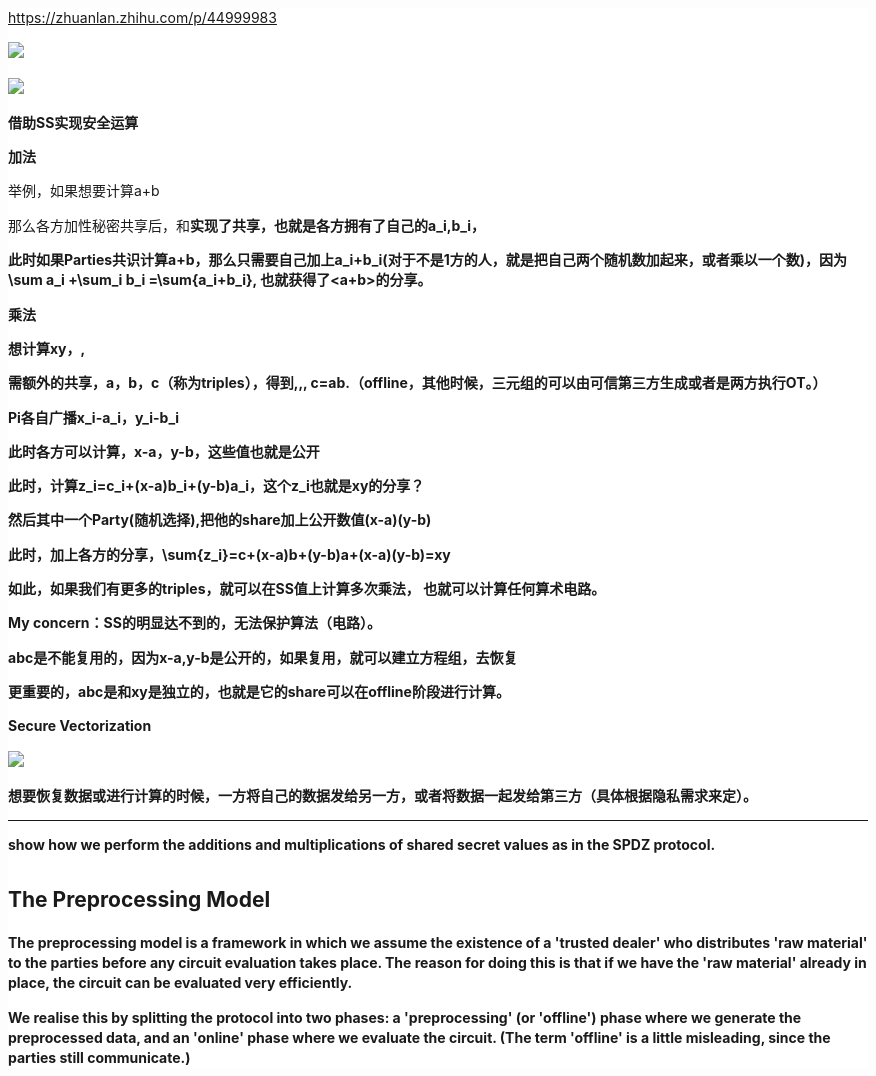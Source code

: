 https://zhuanlan.zhihu.com/p/44999983

![](https://tcs.teambition.net/storage/31283e43fecb5e551cca0932a37e5048fcef?Signature=eyJhbGciOiJIUzI1NiIsInR5cCI6IkpXVCJ9.eyJBcHBJRCI6IjU5Mzc3MGZmODM5NjMyMDAyZTAzNThmMSIsIl9hcHBJZCI6IjU5Mzc3MGZmODM5NjMyMDAyZTAzNThmMSIsIl9vcmdhbml6YXRpb25JZCI6IiIsImV4cCI6MTY0NjgwNTA5MCwiaWF0IjoxNjQ2MjAwMjkwLCJyZXNvdXJjZSI6Ii9zdG9yYWdlLzMxMjgzZTQzZmVjYjVlNTUxY2NhMDkzMmEzN2U1MDQ4ZmNlZiJ9.cuXY-ojZp_S-B7I6U3ucj15GnJzWsfjkpo5FVHCMuYo)

![](https://tcs.teambition.net/storage/31283d02e3c8d185d833120d8af9c8e74fcd?Signature=eyJhbGciOiJIUzI1NiIsInR5cCI6IkpXVCJ9.eyJBcHBJRCI6IjU5Mzc3MGZmODM5NjMyMDAyZTAzNThmMSIsIl9hcHBJZCI6IjU5Mzc3MGZmODM5NjMyMDAyZTAzNThmMSIsIl9vcmdhbml6YXRpb25JZCI6IiIsImV4cCI6MTY0NjgwNTA5MCwiaWF0IjoxNjQ2MjAwMjkwLCJyZXNvdXJjZSI6Ii9zdG9yYWdlLzMxMjgzZDAyZTNjOGQxODVkODMzMTIwZDhhZjljOGU3NGZjZCJ9.dw2zCeFRP7Ez6pw7WbYEMFqWr2T0_ybRBWnPhdqW6rk)

**借助SS实现安全运算**

**加法**

举例，如果想要计算a+b

那么各方加性秘密共享后，<a>和<b>实现了共享，也就是各方拥有了自己的a_i,b_i，

此时如果Parties共识计算a+b，那么只需要自己加上a_i+b_i(对于不是1方的人，就是把自己两个随机数加起来，或者乘以一个数)，因为\sum a_i +\sum_i b_i =\sum{a_i+b_i}, 也就获得了<a+b>的分享。

**乘法**

想计算xy，<x>,<y>

**需额外的共享，a，b，c（称为triples），得到<a>,<b>,<c>, c=ab.（offline，其他时候，**三元组的可以由可信第三方生成或者是两方执行OT。**）**

Pi各自广播x_i-a_i，y_i-b_i

此时各方可以计算，x-a，y-b，这些值也就是公开

此时，计算z_i=c_i+(x-a)b_i+(y-b)a_i，这个z_i也就是xy的分享？

然后其中一个Party(随机选择),把他的share加上公开数值(x-a)(y-b)

此时，加上各方的分享，\sum{z_i}=c+(x-a)b+(y-b)a+(x-a)(y-b)=xy

如此，如果我们有更多的triples，就可以在SS值上计算多次乘法， 也就可以计算任何算术电路。

**My concern：SS的明显达不到的，无法保护算法（电路）。**

abc是不能复用的，因为x-a,y-b是公开的，如果复用，就可以建立方程组，去恢复

**更重要的，abc是**和xy是独立的，也就是它的share可以在offline阶段进行计算。

**Secure Vectorization**

![](https://tcs.teambition.net/storage/312829e871d34cabc6a67f777d63bcfab3b5?Signature=eyJhbGciOiJIUzI1NiIsInR5cCI6IkpXVCJ9.eyJBcHBJRCI6IjU5Mzc3MGZmODM5NjMyMDAyZTAzNThmMSIsIl9hcHBJZCI6IjU5Mzc3MGZmODM5NjMyMDAyZTAzNThmMSIsIl9vcmdhbml6YXRpb25JZCI6IiIsImV4cCI6MTY0NjgwNTA5MCwiaWF0IjoxNjQ2MjAwMjkwLCJyZXNvdXJjZSI6Ii9zdG9yYWdlLzMxMjgyOWU4NzFkMzRjYWJjNmE2N2Y3NzdkNjNiY2ZhYjNiNSJ9.Ti7wZHgrAfSNTumQbyVPy97_11u16_F3SH-haIgcRZQ)

想要恢复数据或进行计算的时候，一方将自己的数据发给另一方，或者将数据一起发给第三方（具体根据隐私需求来定）。

---

show how we **perform the additions and multiplications** of **shared secret values** as in the SPDZ protocol.

## The Preprocessing Model

**The preprocessing model** is a framework in which we assume the existence of a 'trusted dealer' who distributes 'raw material' to the parties before any circuit evaluation takes place. The reason for doing this is that if we have the 'raw material' already in place, the circuit can be evaluated very efficiently.

We realise this by splitting the protocol into two phases: a 'preprocessing' (or 'offline') phase where we generate the preprocessed data, and an 'online' phase where we evaluate the circuit. (The term 'offline' is a little misleading, since the parties still communicate.)
